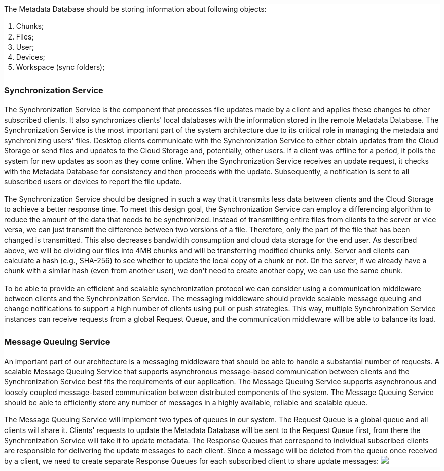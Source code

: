 The Metadata Database should be storing information about following objects:
1. Chunks;
2. Files;
3. User;
4. Devices;
5. Workspace (sync folders);

### Synchronization Service
The Synchronization Service is the component that processes file updates made by a client and applies these changes to other subscribed clients. It also synchronizes clients' local databases with the information stored in the remote Metadata Database. The Synchronization Service is the most important part of the system architecture due to its critical role in managing the metadata and synchronizing users' files. Desktop clients communicate with the Synchronization Service to either obtain updates from the Cloud Storage or send files and updates to the Cloud Storage and, potentially, other users. If a client was offline for a period, it polls the system for new updates as soon as they come online. When the Synchronization Service receives an update request, it checks with the Metadata Database for consistency and then proceeds with the update. Subsequently, a notification is sent to all subscribed users or devices to report the file update.

The Synchronization Service should be designed in such a way that it transmits less data between clients and the Cloud Storage to achieve a better response time. To meet this design goal, the Synchronization Service can employ a differencing algorithm to reduce the amount of the data that needs to be synchronized. Instead of transmitting entire files from clients to the server or vice versa, we can just transmit the difference between two versions of a file. Therefore, only the part of the file that has been changed is transmitted. This also decreases bandwidth consumption and cloud data storage for the end user. As described above, we will be dividing our files into 4MB chunks and will be transferring modified chunks only. Server and clients can calculate a hash (e.g., SHA-256) to see whether to update the local copy of a chunk or not. On the server, if we already have a chunk with a similar hash (even from another user), we don't need to create another copy, we can use the same chunk.

To be able to provide an efficient and scalable synchronization protocol we can consider using a communication middleware between clients and the Synchronization Service. The messaging middleware should provide scalable message queuing and change notifications to support a high number of clients using pull or push strategies. This way, multiple Synchronization Service instances can receive requests from a global Request Queue, and the communication middleware will be able to balance its load.

### Message Queuing Service
An important part of our architecture is a messaging middleware that should be able to handle a substantial number of requests. A scalable Message Queuing Service that supports asynchronous message-based communication between clients and the Synchronization Service best fits the requirements of our application. The Message Queuing Service supports asynchronous and loosely coupled message-based communication between distributed components of the system. The Message Queuing Service should be able to efficiently store any number of messages in a highly available, reliable and scalable queue.

The Message Queuing Service will implement two types of queues in our system. The Request Queue is a global queue and all clients will share it. Clients' requests to update the Metadata Database will be sent to the Request Queue first, from there the Synchronization Service will take it to update metadata. The Response Queues that correspond to individual subscribed clients are responsible for delivering the update messages to each client. Since a message will be deleted from the queue once received by a client, we need to create separate Response Queues for each subscribed client to share update messages:
![](https://raw.githubusercontent.com/necusjz/p/master/SystemDesign/educative/34.png)

